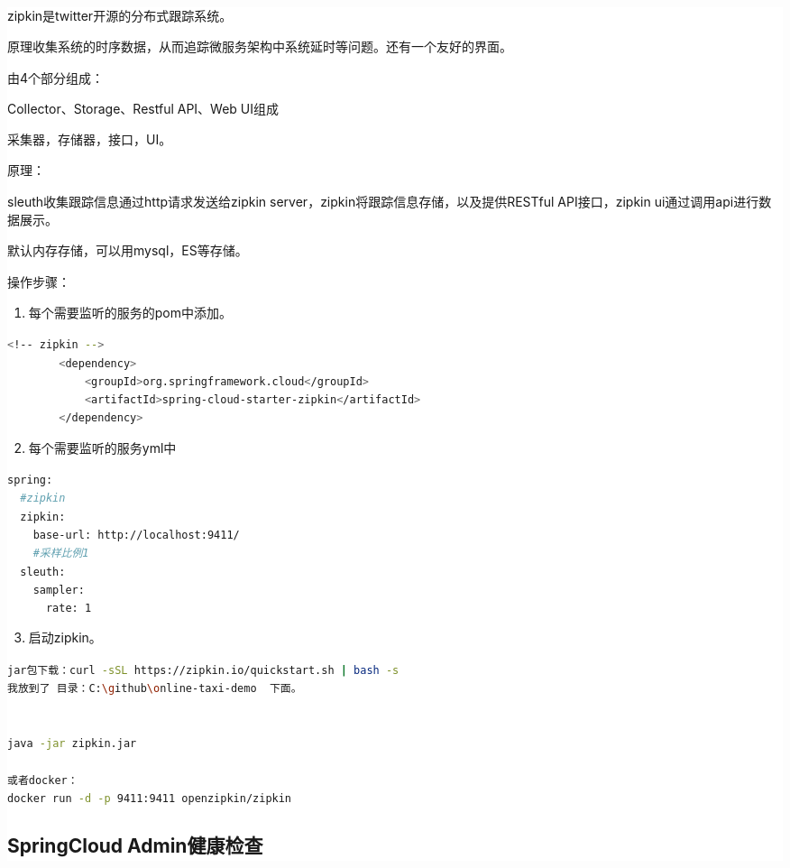 zipkin是twitter开源的分布式跟踪系统。

原理收集系统的时序数据，从而追踪微服务架构中系统延时等问题。还有一个友好的界面。



由4个部分组成：

Collector、Storage、Restful API、Web UI组成

采集器，存储器，接口，UI。



原理：

sleuth收集跟踪信息通过http请求发送给zipkin server，zipkin将跟踪信息存储，以及提供RESTful API接口，zipkin ui通过调用api进行数据展示。

默认内存存储，可以用mysql，ES等存储。



操作步骤：

1. 每个需要监听的服务的pom中添加。

```sh
<!-- zipkin -->
		<dependency>
			<groupId>org.springframework.cloud</groupId>
			<artifactId>spring-cloud-starter-zipkin</artifactId>
		</dependency>
```

2. 每个需要监听的服务yml中

```sh
spring:
  #zipkin
  zipkin:
    base-url: http://localhost:9411/
    #采样比例1
  sleuth:
    sampler:
      rate: 1  
```

3. 启动zipkin。

```sh
jar包下载：curl -sSL https://zipkin.io/quickstart.sh | bash -s
我放到了 目录：C:\github\online-taxi-demo  下面。


java -jar zipkin.jar

或者docker：
docker run -d -p 9411:9411 openzipkin/zipkin

```

## SpringCloud Admin健康检查

